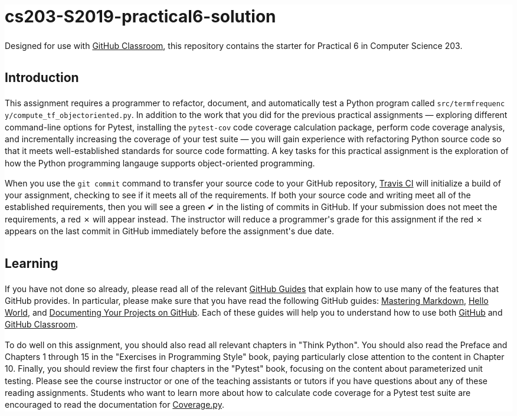 

# cs203-S2019-practical6-solution

Designed for use with [GitHub Classroom](https://classroom.github.com/), this
repository contains the starter for Practical 6 in Computer Science 203.



## Introduction

This assignment requires a programmer to refactor, document, and automatically
test a Python program called `src/termfrequency/compute_tf_objectoriented.py`.
In addition to the work that you did for the previous practical assignments
&mdash; exploring different command-line options for Pytest, installing the
`pytest-cov` code coverage calculation package, perform code coverage analysis,
and incrementally increasing the coverage of your test suite &mdash; you will
gain experience with refactoring Python source code so that it meets
well-established standards for source code formatting. A key tasks for this
practical assignment is the exploration of how the Python programming langauge
supports object-oriented programming.

When you use the `git commit` command to transfer your source code to your
GitHub repository, [Travis CI](https://travis-ci.com/) will initialize a build
of your assignment, checking to see if it meets all of the requirements. If both
your source code and writing meet all of the established requirements, then you
will see a green &#x2714; in the listing of commits in GitHub. If your
submission does not meet the requirements, a red &#x2717; will appear instead.
The instructor will reduce a programmer's grade for this assignment if the red
&#x2717; appears on the last commit in GitHub immediately before the
assignment's due date.

## Learning

If you have not done so already, please read all of the relevant [GitHub
Guides](https://guides.github.com/) that explain how to use many of the features
that GitHub provides. In particular, please make sure that you have read the
following GitHub guides: [Mastering
Markdown](https://guides.github.com/features/mastering-markdown/), [Hello
World](https://guides.github.com/activities/hello-world/), and [Documenting Your
Projects on GitHub](https://guides.github.com/features/wikis/). Each of these
guides will help you to understand how to use both [GitHub](http://github.com) and
[GitHub Classroom](https://classroom.github.com/).

To do well on this assignment, you should also read all relevant chapters in
"Think Python". You should also read the Preface and Chapters 1 through 15 in
the "Exercises in Programming Style" book, paying particularly close attention
to the content in Chapter 10. Finally, you should review the first four chapters
in the "Pytest" book, focusing on the content about parameterized unit testing.
Please see the course instructor or one of the teaching assistants or tutors if
you have questions about any of these reading assignments. Students who want to
learn more about how to calculate code coverage for a Pytest test suite are
encouraged to read the documentation for
[Coverage.py](https://coverage.readthedocs.io/).
